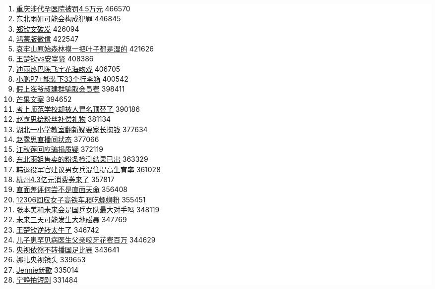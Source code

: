 1. [重庆涉代孕医院被罚4.5万元](https://s.weibo.com/weibo?q=%23%E9%87%8D%E5%BA%86%E6%B6%89%E4%BB%A3%E5%AD%95%E5%8C%BB%E9%99%A2%E8%A2%AB%E7%BD%9A4.5%E4%B8%87%E5%85%83%23&t=31&band_rank=12&Refer=top) 466570
1. [东北雨姐可能会构成犯罪](https://s.weibo.com/weibo?q=%23%E4%B8%9C%E5%8C%97%E9%9B%A8%E5%A7%90%E5%8F%AF%E8%83%BD%E4%BC%9A%E6%9E%84%E6%88%90%E7%8A%AF%E7%BD%AA%23&t=31&band_rank=13&Refer=top) 446845
1. [郑钦文破发](https://s.weibo.com/weibo?q=%23%E9%83%91%E9%92%A6%E6%96%87%E7%A0%B4%E5%8F%91%23&t=31&band_rank=14&Refer=top) 426094
1. [鸿蒙版微信](https://s.weibo.com/weibo?q=%E9%B8%BF%E8%92%99%E7%89%88%E5%BE%AE%E4%BF%A1&t=31&band_rank=6&Refer=top) 422547
1. [哀牢山原始森林摸一把叶子都是湿的](https://s.weibo.com/weibo?q=%23%E5%93%80%E7%89%A2%E5%B1%B1%E5%8E%9F%E5%A7%8B%E6%A3%AE%E6%9E%97%E6%91%B8%E4%B8%80%E6%8A%8A%E5%8F%B6%E5%AD%90%E9%83%BD%E6%98%AF%E6%B9%BF%E7%9A%84%23&t=31&band_rank=15&Refer=top) 421626
1. [王楚钦vs安宰贤](https://s.weibo.com/weibo?q=%E7%8E%8B%E6%A5%9A%E9%92%A6vs%E5%AE%89%E5%AE%B0%E8%B4%A4&t=31&band_rank=16&Refer=top) 408386
1. [迪丽热巴陈飞宇花海吻戏](https://s.weibo.com/weibo?q=%23%E8%BF%AA%E4%B8%BD%E7%83%AD%E5%B7%B4%E9%99%88%E9%A3%9E%E5%AE%87%E8%8A%B1%E6%B5%B7%E5%90%BB%E6%88%8F%23&t=31&band_rank=8&Refer=top) 406705
1. [小鹏P7+能装下33个行李箱](https://s.weibo.com/weibo?q=%23%E5%B0%8F%E9%B9%8FP7%2B%E8%83%BD%E8%A3%85%E4%B8%8B33%E4%B8%AA%E8%A1%8C%E6%9D%8E%E7%AE%B1%23&t=31&band_rank=17&Refer=top) 400542
1. [假上海爷叔建群骗取会员费](https://s.weibo.com/weibo?q=%23%E5%81%87%E4%B8%8A%E6%B5%B7%E7%88%B7%E5%8F%94%E5%BB%BA%E7%BE%A4%E9%AA%97%E5%8F%96%E4%BC%9A%E5%91%98%E8%B4%B9%23&t=31&band_rank=9&Refer=top) 398411
1. [芒果文案](https://s.weibo.com/weibo?q=%E8%8A%92%E6%9E%9C%E6%96%87%E6%A1%88&t=31&band_rank=18&Refer=top) 394652
1. [考上师范学校却被人冒名顶替了](https://s.weibo.com/weibo?q=%23%E8%80%83%E4%B8%8A%E5%B8%88%E8%8C%83%E5%AD%A6%E6%A0%A1%E5%8D%B4%E8%A2%AB%E4%BA%BA%E5%86%92%E5%90%8D%E9%A1%B6%E6%9B%BF%E4%BA%86%23&t=31&band_rank=10&Refer=top) 390186
1. [赵露思给粉丝补偿礼物](https://s.weibo.com/weibo?q=%23%E8%B5%B5%E9%9C%B2%E6%80%9D%E7%BB%99%E7%B2%89%E4%B8%9D%E8%A1%A5%E5%81%BF%E7%A4%BC%E7%89%A9%23&t=31&band_rank=19&Refer=top) 381134
1. [湖北一小学教室翻新疑要家长掏钱](https://s.weibo.com/weibo?q=%23%E6%B9%96%E5%8C%97%E4%B8%80%E5%B0%8F%E5%AD%A6%E6%95%99%E5%AE%A4%E7%BF%BB%E6%96%B0%E7%96%91%E8%A6%81%E5%AE%B6%E9%95%BF%E6%8E%8F%E9%92%B1%23&t=31&band_rank=20&Refer=top) 377634
1. [赵露思直播间状态](https://s.weibo.com/weibo?q=%23%E8%B5%B5%E9%9C%B2%E6%80%9D%E7%9B%B4%E6%92%AD%E9%97%B4%E7%8A%B6%E6%80%81%23&t=31&band_rank=12&Refer=top) 377066
1. [江秋莲回应骗捐质疑](https://s.weibo.com/weibo?q=%23%E6%B1%9F%E7%A7%8B%E8%8E%B2%E5%9B%9E%E5%BA%94%E9%AA%97%E6%8D%90%E8%B4%A8%E7%96%91%23&t=31&band_rank=13&Refer=top) 372119
1. [东北雨姐售卖的粉条检测结果已出](https://s.weibo.com/weibo?q=%23%E4%B8%9C%E5%8C%97%E9%9B%A8%E5%A7%90%E5%94%AE%E5%8D%96%E7%9A%84%E7%B2%89%E6%9D%A1%E6%A3%80%E6%B5%8B%E7%BB%93%E6%9E%9C%E5%B7%B2%E5%87%BA%23&t=31&band_rank=21&Refer=top) 363329
1. [韩退役军官建议男女兵混住提高生育率](https://s.weibo.com/weibo?q=%23%E9%9F%A9%E9%80%80%E5%BD%B9%E5%86%9B%E5%AE%98%E5%BB%BA%E8%AE%AE%E7%94%B7%E5%A5%B3%E5%85%B5%E6%B7%B7%E4%BD%8F%E6%8F%90%E9%AB%98%E7%94%9F%E8%82%B2%E7%8E%87%23&t=31&band_rank=22&Refer=top) 361028
1. [杭州4.3亿元消费券来了](https://s.weibo.com/weibo?q=%23%E6%9D%AD%E5%B7%9E4.3%E4%BA%BF%E5%85%83%E6%B6%88%E8%B4%B9%E5%88%B8%E6%9D%A5%E4%BA%86%23&t=31&band_rank=14&Refer=top) 357817
1. [直面差评何尝不是直面天命](https://s.weibo.com/weibo?q=%23%E7%9B%B4%E9%9D%A2%E5%B7%AE%E8%AF%84%E4%BD%95%E5%B0%9D%E4%B8%8D%E6%98%AF%E7%9B%B4%E9%9D%A2%E5%A4%A9%E5%91%BD%23&t=31&band_rank=15&Refer=top) 356408
1. [12306回应女子高铁车厢吃螺蛳粉](https://s.weibo.com/weibo?q=%2312306%E5%9B%9E%E5%BA%94%E5%A5%B3%E5%AD%90%E9%AB%98%E9%93%81%E8%BD%A6%E5%8E%A2%E5%90%83%E8%9E%BA%E8%9B%B3%E7%B2%89%23&t=31&band_rank=48&Refer=top) 355451
1. [张本美和未来会是国乒女队最大对手吗](https://s.weibo.com/weibo?q=%23%E5%BC%A0%E6%9C%AC%E7%BE%8E%E5%92%8C%E6%9C%AA%E6%9D%A5%E4%BC%9A%E6%98%AF%E5%9B%BD%E4%B9%92%E5%A5%B3%E9%98%9F%E6%9C%80%E5%A4%A7%E5%AF%B9%E6%89%8B%E5%90%97%23&t=31&band_rank=23&Refer=top) 348119
1. [未来三天可能发生大地磁暴](https://s.weibo.com/weibo?q=%23%E6%9C%AA%E6%9D%A5%E4%B8%89%E5%A4%A9%E5%8F%AF%E8%83%BD%E5%8F%91%E7%94%9F%E5%A4%A7%E5%9C%B0%E7%A3%81%E6%9A%B4%23&t=31&band_rank=38&Refer=top) 347769
1. [王楚钦逆转太牛了](https://s.weibo.com/weibo?q=%23%E7%8E%8B%E6%A5%9A%E9%92%A6%E9%80%86%E8%BD%AC%E5%A4%AA%E7%89%9B%E4%BA%86%23&t=31&band_rank=9&Refer=top) 346742
1. [儿子患罕见病医生父亲咬牙花费百万](https://s.weibo.com/weibo?q=%23%E5%84%BF%E5%AD%90%E6%82%A3%E7%BD%95%E8%A7%81%E7%97%85%E5%8C%BB%E7%94%9F%E7%88%B6%E4%BA%B2%E5%92%AC%E7%89%99%E8%8A%B1%E8%B4%B9%E7%99%BE%E4%B8%87%23&t=31&band_rank=10&Refer=top) 344629
1. [央视依然不转播国足比赛](https://s.weibo.com/weibo?q=%23%E5%A4%AE%E8%A7%86%E4%BE%9D%E7%84%B6%E4%B8%8D%E8%BD%AC%E6%92%AD%E5%9B%BD%E8%B6%B3%E6%AF%94%E8%B5%9B%23&t=31&band_rank=8&Refer=top) 343641
1. [娜扎央视镜头](https://s.weibo.com/weibo?q=%23%E5%A8%9C%E6%89%8E%E5%A4%AE%E8%A7%86%E9%95%9C%E5%A4%B4%23&t=31&band_rank=11&Refer=top) 339653
1. [Jennie新歌](https://s.weibo.com/weibo?q=Jennie%E6%96%B0%E6%AD%8C&t=31&band_rank=12&Refer=top) 335014
1. [宁静拍短剧](https://s.weibo.com/weibo?q=%E5%AE%81%E9%9D%99%E6%8B%8D%E7%9F%AD%E5%89%A7&t=31&band_rank=13&Refer=top) 331484